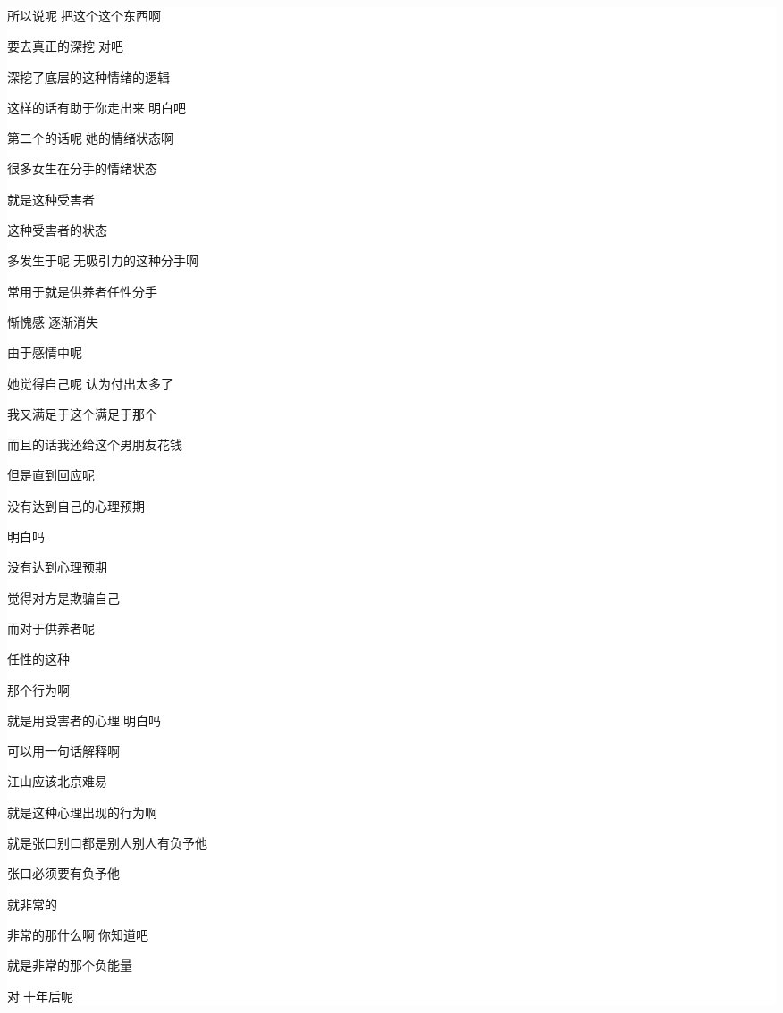 所以说呢 把这个这个东西啊

要去真正的深挖 对吧

深挖了底层的这种情绪的逻辑

这样的话有助于你走出来 明白吧

第二个的话呢 她的情绪状态啊

很多女生在分手的情绪状态

就是这种受害者

这种受害者的状态

多发生于呢 无吸引力的这种分手啊

常用于就是供养者任性分手

惭愧感 逐渐消失

由于感情中呢

她觉得自己呢 认为付出太多了

我又满足于这个满足于那个

而且的话我还给这个男朋友花钱

但是直到回应呢

没有达到自己的心理预期

明白吗

没有达到心理预期

觉得对方是欺骗自己

而对于供养者呢

任性的这种

那个行为啊

就是用受害者的心理 明白吗

可以用一句话解释啊

江山应该北京难易

就是这种心理出现的行为啊

就是张口别口都是别人别人有负予他

张口必须要有负予他

就非常的

非常的那什么啊 你知道吧

就是非常的那个负能量

对 十年后呢
